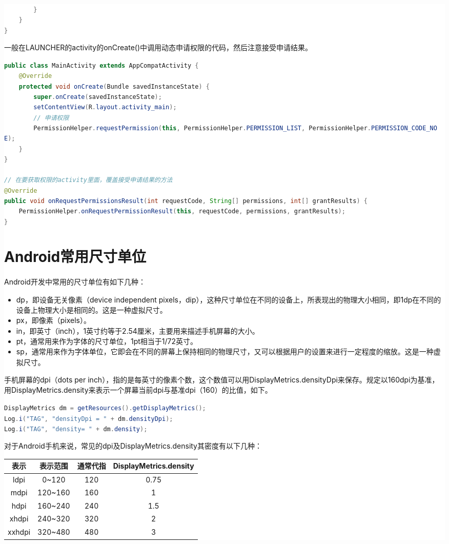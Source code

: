 ```java
        }
    }
}
```

一般在LAUNCHER的activity的onCreate()中调用动态申请权限的代码，然后注意接受申请结果。

```java
public class MainActivity extends AppCompatActivity {
    @Override
    protected void onCreate(Bundle savedInstanceState) {
        super.onCreate(savedInstanceState);
        setContentView(R.layout.activity_main);
        // 申请权限
        PermissionHelper.requestPermission(this, PermissionHelper.PERMISSION_LIST, PermissionHelper.PERMISSION_CODE_NOE);
    }
}

// 在要获取权限的activity里面，覆盖接受申请结果的方法
@Override
public void onRequestPermissionsResult(int requestCode, String[] permissions, int[] grantResults) {
    PermissionHelper.onRequestPermissionResult(this, requestCode, permissions, grantResults);
}
```

# Android常用尺寸单位

Android开发中常用的尺寸单位有如下几种：

- dp，即设备无关像素（device independent pixels，dip），这种尺寸单位在不同的设备上，所表现出的物理大小相同，即1dp在不同的设备上物理大小是相同的。这是一种虚拟尺寸。
- px，即像素（pixels）。
- in，即英寸（inch），1英寸约等于2.54厘米，主要用来描述手机屏幕的大小。
- pt，通常用来作为字体的尺寸单位，1pt相当于1/72英寸。
- sp，通常用来作为字体单位，它即会在不同的屏幕上保持相同的物理尺寸，又可以根据用户的设置来进行一定程度的缩放。这是一种虚拟尺寸。

手机屏幕的dpi（dots per inch），指的是每英寸的像素个数，这个数值可以用DisplayMetrics.densityDpi来保存。规定以160dpi为基准，用DisplayMetrics.density来表示一个屏幕当前dpi与基准dpi（160）的比值，如下。

```java
DisplayMetrics dm = getResources().getDisplayMetrics();
Log.i("TAG", "densityDpi = " + dm.densityDpi);
Log.i("TAG", "density= " + dm.density);
```

对于Android手机来说，常见的dpi及DisplayMetrics.density其密度有以下几种：

|  表示  | 表示范围 | 通常代指 | DisplayMetrics.density |
| :----: | :------: | :------: | :--------------------: |
|  ldpi  |  0~120   |   120    |          0.75          |
|  mdpi  | 120~160  |   160    |           1            |
|  hdpi  | 160~240  |   240    |          1.5           |
| xhdpi  | 240~320  |   320    |           2            |
| xxhdpi | 320~480  |   480    |           3            |
